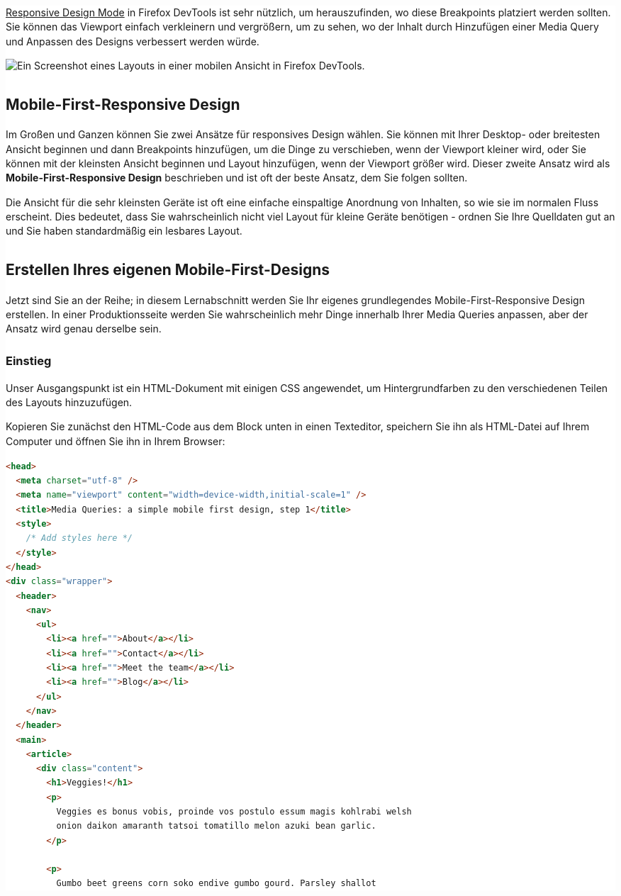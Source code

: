 [Responsive Design Mode](https://firefox-source-docs.mozilla.org/devtools-user/responsive_design_mode/index.html) in Firefox DevTools ist sehr nützlich, um herauszufinden, wo diese Breakpoints platziert werden sollten. Sie können das Viewport einfach verkleinern und vergrößern, um zu sehen, wo der Inhalt durch Hinzufügen einer Media Query und Anpassen des Designs verbessert werden würde.

![Ein Screenshot eines Layouts in einer mobilen Ansicht in Firefox DevTools.](rwd-mode.png)

## Mobile-First-Responsive Design

Im Großen und Ganzen können Sie zwei Ansätze für responsives Design wählen. Sie können mit Ihrer Desktop- oder breitesten Ansicht beginnen und dann Breakpoints hinzufügen, um die Dinge zu verschieben, wenn der Viewport kleiner wird, oder Sie können mit der kleinsten Ansicht beginnen und Layout hinzufügen, wenn der Viewport größer wird. Dieser zweite Ansatz wird als **Mobile-First-Responsive Design** beschrieben und ist oft der beste Ansatz, dem Sie folgen sollten.

Die Ansicht für die sehr kleinsten Geräte ist oft eine einfache einspaltige Anordnung von Inhalten, so wie sie im normalen Fluss erscheint. Dies bedeutet, dass Sie wahrscheinlich nicht viel Layout für kleine Geräte benötigen - ordnen Sie Ihre Quelldaten gut an und Sie haben standardmäßig ein lesbares Layout.

## Erstellen Ihres eigenen Mobile-First-Designs

Jetzt sind Sie an der Reihe; in diesem Lernabschnitt werden Sie Ihr eigenes grundlegendes Mobile-First-Responsive Design erstellen. In einer Produktionsseite werden Sie wahrscheinlich mehr Dinge innerhalb Ihrer Media Queries anpassen, aber der Ansatz wird genau derselbe sein.

### Einstieg

Unser Ausgangspunkt ist ein HTML-Dokument mit einigen CSS angewendet, um Hintergrundfarben zu den verschiedenen Teilen des Layouts hinzuzufügen.

Kopieren Sie zunächst den HTML-Code aus dem Block unten in einen Texteditor, speichern Sie ihn als HTML-Datei auf Ihrem Computer und öffnen Sie ihn in Ihrem Browser:

```html live-sample___walkthrough
<head>
  <meta charset="utf-8" />
  <meta name="viewport" content="width=device-width,initial-scale=1" />
  <title>Media Queries: a simple mobile first design, step 1</title>
  <style>
    /* Add styles here */
  </style>
</head>
<div class="wrapper">
  <header>
    <nav>
      <ul>
        <li><a href="">About</a></li>
        <li><a href="">Contact</a></li>
        <li><a href="">Meet the team</a></li>
        <li><a href="">Blog</a></li>
      </ul>
    </nav>
  </header>
  <main>
    <article>
      <div class="content">
        <h1>Veggies!</h1>
        <p>
          Veggies es bonus vobis, proinde vos postulo essum magis kohlrabi welsh
          onion daikon amaranth tatsoi tomatillo melon azuki bean garlic.
        </p>

        <p>
          Gumbo beet greens corn soko endive gumbo gourd. Parsley shallot
```